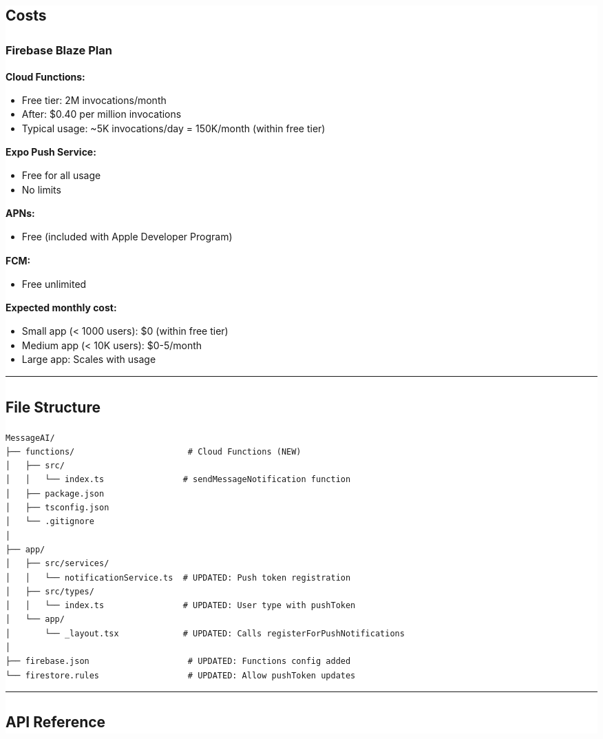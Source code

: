 
## Costs

### Firebase Blaze Plan

**Cloud Functions:**
- Free tier: 2M invocations/month
- After: $0.40 per million invocations
- Typical usage: ~5K invocations/day = 150K/month (within free tier)

**Expo Push Service:**
- Free for all usage
- No limits

**APNs:**
- Free (included with Apple Developer Program)

**FCM:**
- Free unlimited

**Expected monthly cost:**
- Small app (< 1000 users): $0 (within free tier)
- Medium app (< 10K users): $0-5/month
- Large app: Scales with usage

---

## File Structure

```
MessageAI/
├── functions/                       # Cloud Functions (NEW)
│   ├── src/
│   │   └── index.ts                # sendMessageNotification function
│   ├── package.json
│   ├── tsconfig.json
│   └── .gitignore
│
├── app/
│   ├── src/services/
│   │   └── notificationService.ts  # UPDATED: Push token registration
│   ├── src/types/
│   │   └── index.ts                # UPDATED: User type with pushToken
│   └── app/
│       └── _layout.tsx             # UPDATED: Calls registerForPushNotifications
│
├── firebase.json                    # UPDATED: Functions config added
└── firestore.rules                  # UPDATED: Allow pushToken updates
```

---

## API Reference
